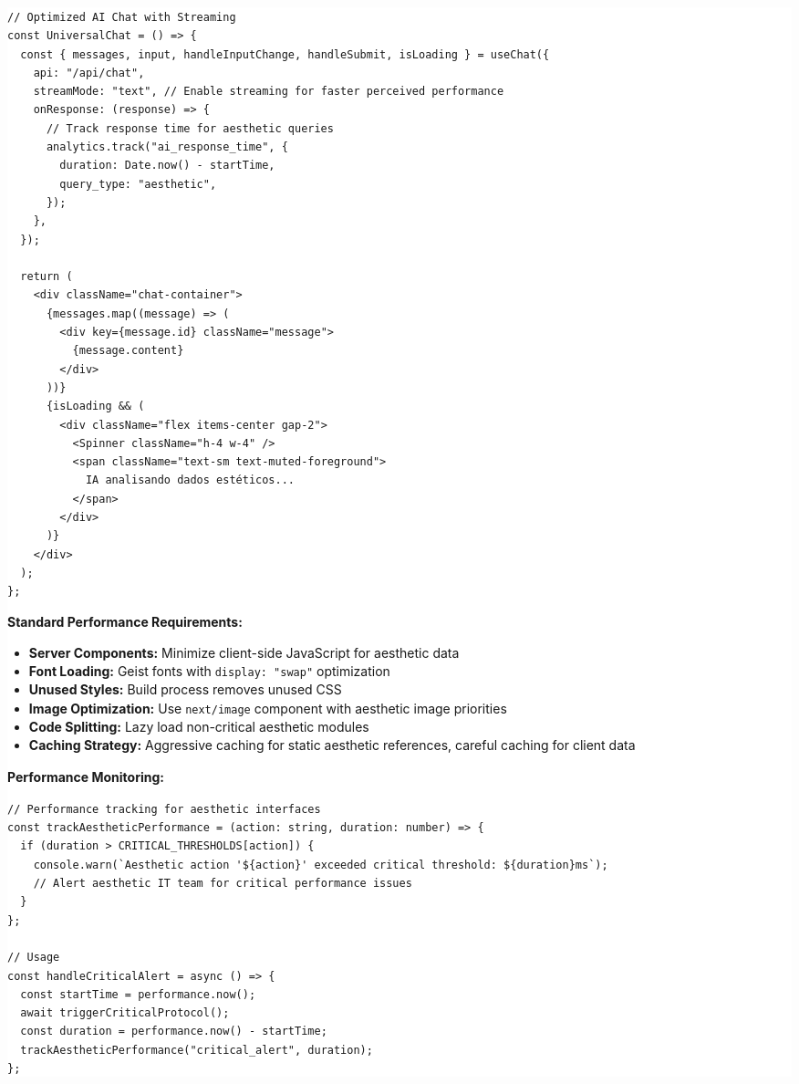 ```tsx
// Optimized AI Chat with Streaming
const UniversalChat = () => {
  const { messages, input, handleInputChange, handleSubmit, isLoading } = useChat({
    api: "/api/chat",
    streamMode: "text", // Enable streaming for faster perceived performance
    onResponse: (response) => {
      // Track response time for aesthetic queries
      analytics.track("ai_response_time", {
        duration: Date.now() - startTime,
        query_type: "aesthetic",
      });
    },
  });

  return (
    <div className="chat-container">
      {messages.map((message) => (
        <div key={message.id} className="message">
          {message.content}
        </div>
      ))}
      {isLoading && (
        <div className="flex items-center gap-2">
          <Spinner className="h-4 w-4" />
          <span className="text-sm text-muted-foreground">
            IA analisando dados estéticos...
          </span>
        </div>
      )}
    </div>
  );
};
```

**Standard Performance Requirements:**

- **Server Components:** Minimize client-side JavaScript for aesthetic data
- **Font Loading:** Geist fonts with `display: "swap"` optimization
- **Unused Styles:** Build process removes unused CSS
- **Image Optimization:** Use `next/image` component with aesthetic image priorities
- **Code Splitting:** Lazy load non-critical aesthetic modules
- **Caching Strategy:** Aggressive caching for static aesthetic references, careful caching for client data

**Performance Monitoring:**

```tsx
// Performance tracking for aesthetic interfaces
const trackAestheticPerformance = (action: string, duration: number) => {
  if (duration > CRITICAL_THRESHOLDS[action]) {
    console.warn(`Aesthetic action '${action}' exceeded critical threshold: ${duration}ms`);
    // Alert aesthetic IT team for critical performance issues
  }
};

// Usage
const handleCriticalAlert = async () => {
  const startTime = performance.now();
  await triggerCriticalProtocol();
  const duration = performance.now() - startTime;
  trackAestheticPerformance("critical_alert", duration);
};
```
